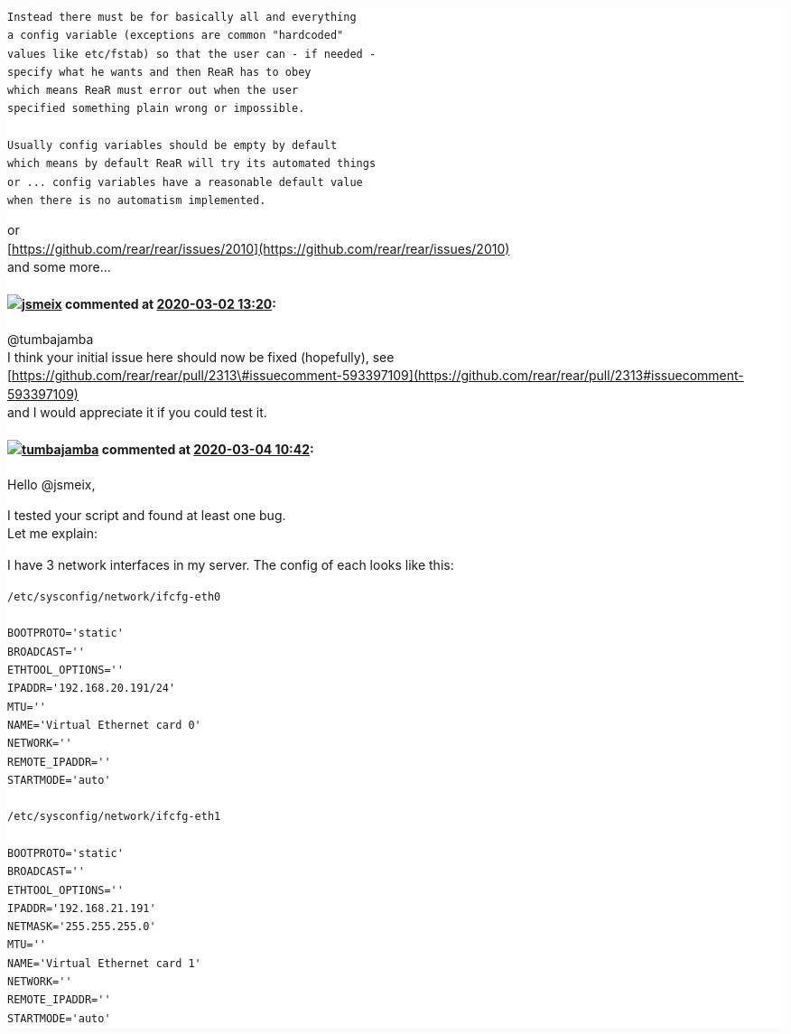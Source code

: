     Instead there must be for basically all and everything
    a config variable (exceptions are common "hardcoded"
    values like etc/fstab) so that the user can - if needed -
    specify what he wants and then ReaR has to obey
    which means ReaR must error out when the user
    specified something plain wrong or impossible.

    Usually config variables should be empty by default
    which means by default ReaR will try its automated things
    or ... config variables have a reasonable default value
    when there is no automatism implemented.

or  
[https://github.com/rear/rear/issues/2010](https://github.com/rear/rear/issues/2010)  
and some more...

#### <img src="https://avatars.githubusercontent.com/u/1788608?u=925fc54e2ce01551392622446ece427f51e2f0ce&v=4" width="50">[jsmeix](https://github.com/jsmeix) commented at [2020-03-02 13:20](https://github.com/rear/rear/issues/2310#issuecomment-593398054):

@tumbajamba  
I think your initial issue here should now be fixed (hopefully), see  
[https://github.com/rear/rear/pull/2313\#issuecomment-593397109](https://github.com/rear/rear/pull/2313#issuecomment-593397109)  
and I would appreciate it if you could test it.

#### <img src="https://avatars.githubusercontent.com/u/59883016?v=4" width="50">[tumbajamba](https://github.com/tumbajamba) commented at [2020-03-04 10:42](https://github.com/rear/rear/issues/2310#issuecomment-594447901):

Hello @jsmeix,

I tested your script and found at least one bug.  
Let me explain:

I have 3 network interfaces in my server. The config of each looks like
this:

    /etc/sysconfig/network/ifcfg-eth0

    BOOTPROTO='static'
    BROADCAST=''
    ETHTOOL_OPTIONS=''
    IPADDR='192.168.20.191/24'
    MTU=''
    NAME='Virtual Ethernet card 0'
    NETWORK=''
    REMOTE_IPADDR=''
    STARTMODE='auto'

    /etc/sysconfig/network/ifcfg-eth1

    BOOTPROTO='static'
    BROADCAST=''
    ETHTOOL_OPTIONS=''
    IPADDR='192.168.21.191'
    NETMASK='255.255.255.0'
    MTU=''
    NAME='Virtual Ethernet card 1'
    NETWORK=''
    REMOTE_IPADDR=''
    STARTMODE='auto'
